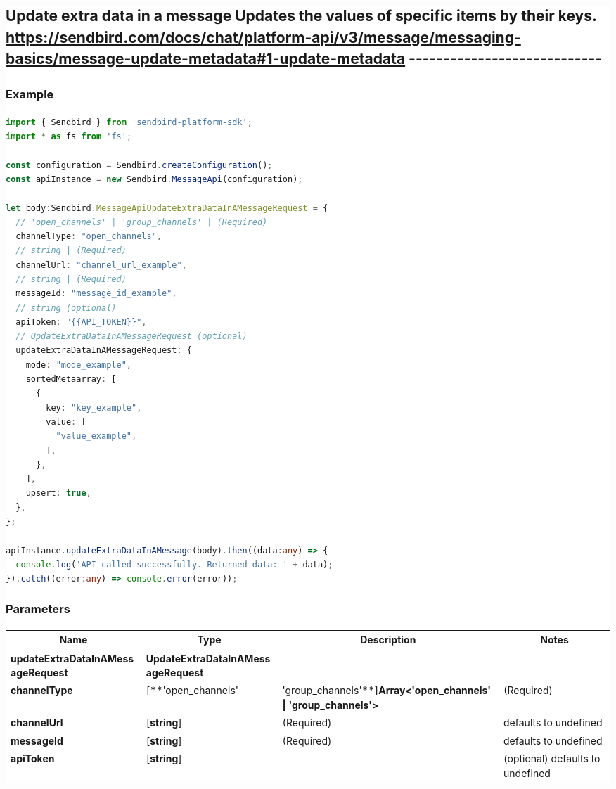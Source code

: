 ## Update extra data in a message  Updates the values of specific items by their keys.  https://sendbird.com/docs/chat/platform-api/v3/message/messaging-basics/message-update-metadata#1-update-metadata ----------------------------

### Example


```typescript
import { Sendbird } from 'sendbird-platform-sdk';
import * as fs from 'fs';

const configuration = Sendbird.createConfiguration();
const apiInstance = new Sendbird.MessageApi(configuration);

let body:Sendbird.MessageApiUpdateExtraDataInAMessageRequest = {
  // 'open_channels' | 'group_channels' | (Required) 
  channelType: "open_channels",
  // string | (Required) 
  channelUrl: "channel_url_example",
  // string | (Required) 
  messageId: "message_id_example",
  // string (optional)
  apiToken: "{{API_TOKEN}}",
  // UpdateExtraDataInAMessageRequest (optional)
  updateExtraDataInAMessageRequest: {
    mode: "mode_example",
    sortedMetaarray: [
      {
        key: "key_example",
        value: [
          "value_example",
        ],
      },
    ],
    upsert: true,
  },
};

apiInstance.updateExtraDataInAMessage(body).then((data:any) => {
  console.log('API called successfully. Returned data: ' + data);
}).catch((error:any) => console.error(error));
```


### Parameters

Name | Type | Description  | Notes
------------- | ------------- | ------------- | -------------
 **updateExtraDataInAMessageRequest** | **UpdateExtraDataInAMessageRequest**|  |
 **channelType** | [**&#39;open_channels&#39; | &#39;group_channels&#39;**]**Array<&#39;open_channels&#39; &#124; &#39;group_channels&#39;>** | (Required)  | defaults to undefined
 **channelUrl** | [**string**] | (Required)  | defaults to undefined
 **messageId** | [**string**] | (Required)  | defaults to undefined
 **apiToken** | [**string**] |  | (optional) defaults to undefined
